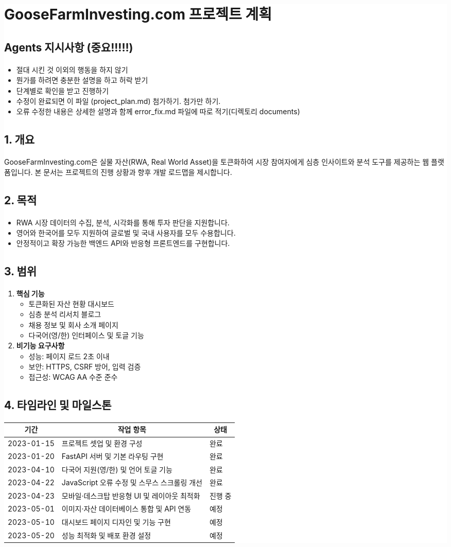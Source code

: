 # GooseFarmInvesting.com 프로젝트 계획

## Agents 지시사항 (중요!!!!!)

- 절대 시킨 것 이외의 행동을 하지 않기
- 뭔가를 하려면 충분한 설명을 하고 허락 받기
- 단계별로 확인을 받고 진행하기
- 수정이 완료되면 이 파일 (project_plan.md) 첨가하기. 첨가만 하기.
- 오류 수정한 내용은 상세한 설명과 함께 error_fix.md 파일에 따로 적기(디렉토리 documents)


## 1. 개요

GooseFarmInvesting.com은 실물 자산(RWA, Real World Asset)을 토큰화하여 시장 참여자에게 심층 인사이트와 분석 도구를 제공하는 웹 플랫폼입니다. 본 문서는 프로젝트의 진행 상황과 향후 개발 로드맵을 제시합니다.

## 2. 목적

- RWA 시장 데이터의 수집, 분석, 시각화를 통해 투자 판단을 지원합니다.
- 영어와 한국어를 모두 지원하여 글로벌 및 국내 사용자를 모두 수용합니다.
- 안정적이고 확장 가능한 백엔드 API와 반응형 프론트엔드를 구현합니다.

## 3. 범위

1. **핵심 기능**
   - 토큰화된 자산 현황 대시보드
   - 심층 분석 리서치 블로그
   - 채용 정보 및 회사 소개 페이지
   - 다국어(영/한) 인터페이스 및 토글 기능
2. **비기능 요구사항**
   - 성능: 페이지 로드 2초 이내
   - 보안: HTTPS, CSRF 방어, 입력 검증
   - 접근성: WCAG AA 수준 준수

## 4. 타임라인 및 마일스톤

| 기간           | 작업 항목                                   | 상태     |
|--------------|-----------------------------------------|--------|
| 2023-01-15   | 프로젝트 셋업 및 환경 구성                         | 완료     |
| 2023-01-20   | FastAPI 서버 및 기본 라우팅 구현                  | 완료     |
| 2023-04-10   | 다국어 지원(영/한) 및 언어 토글 기능                  | 완료     |
| 2023-04-22   | JavaScript 오류 수정 및 스무스 스크롤링 개선         | 완료     |
| 2023-04-23   | 모바일·데스크탑 반응형 UI 및 레이아웃 최적화          | 진행 중   |
| 2023-05-01   | 이미지·자산 데이터베이스 통합 및 API 연동            | 예정     |
| 2023-05-10   | 대시보드 페이지 디자인 및 기능 구현                  | 예정     |
| 2023-05-20   | 성능 최적화 및 배포 환경 설정                       | 예정     |
